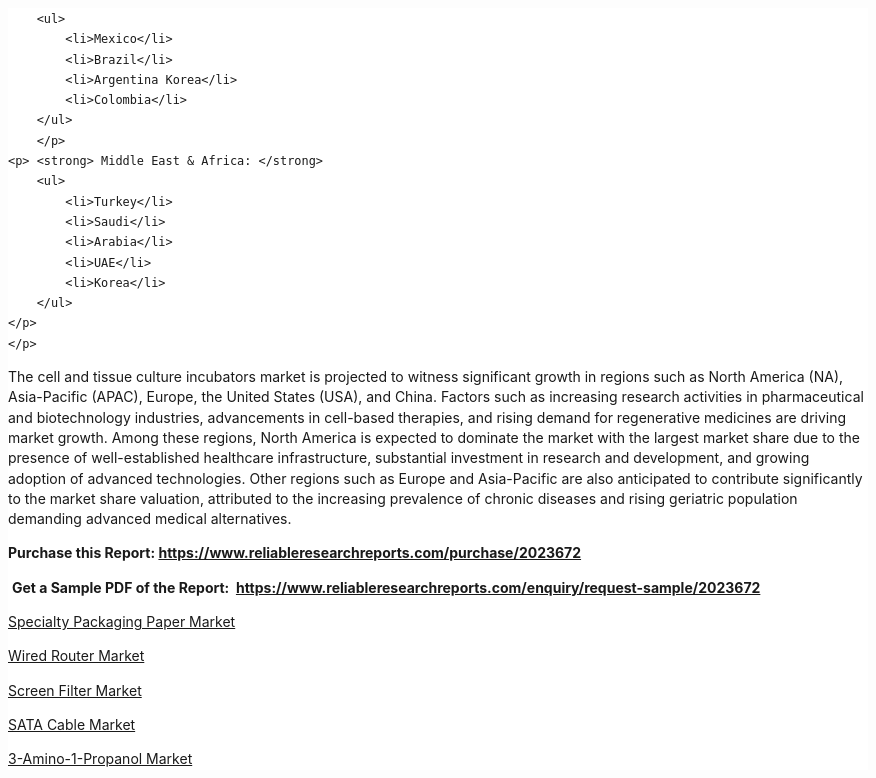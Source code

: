         <ul>
            <li>Mexico</li>
            <li>Brazil</li>
            <li>Argentina Korea</li>
            <li>Colombia</li>
        </ul>
        </p> 
    <p> <strong> Middle East & Africa: </strong>
        <ul>
            <li>Turkey</li>
            <li>Saudi</li>
            <li>Arabia</li>
            <li>UAE</li>
            <li>Korea</li>
        </ul>
    </p>
    </p>
<p><p>The cell and tissue culture incubators market is projected to witness significant growth in regions such as North America (NA), Asia-Pacific (APAC), Europe, the United States (USA), and China. Factors such as increasing research activities in pharmaceutical and biotechnology industries, advancements in cell-based therapies, and rising demand for regenerative medicines are driving market growth. Among these regions, North America is expected to dominate the market with the largest market share due to the presence of well-established healthcare infrastructure, substantial investment in research and development, and growing adoption of advanced technologies. Other regions such as Europe and Asia-Pacific are also anticipated to contribute significantly to the market share valuation, attributed to the increasing prevalence of chronic diseases and rising geriatric population demanding advanced medical alternatives.</p></p>
<p><strong>Purchase this Report: <a href="https://www.reliableresearchreports.com/purchase/2023672">https://www.reliableresearchreports.com/purchase/2023672</a></strong></p>
<p>&nbsp;<strong>Get a Sample PDF of the Report:&nbsp;&nbsp;<a href="https://www.reliableresearchreports.com/enquiry/request-sample/2023672">https://www.reliableresearchreports.com/enquiry/request-sample/2023672</a></strong></p>
<p><strong></strong></p>
<p><p><a href="https://medium.com/@janbogisich/specialty-packaging-paper-market-size-cagr-trends-2024-2030-052c8365aa04">Specialty Packaging Paper Market</a></p><p><a href="https://www.linkedin.com/pulse/decoding-wired-router-market-deep-dive-latest-trends-k3x5e/">Wired Router Market</a></p><p><a href="https://www.linkedin.com/pulse/screen-filter-market-size-2023-2030-global-industrial-analysis-kpeve/">Screen Filter Market</a></p><p><a href="https://www.linkedin.com/pulse/sata-cable-market-research-report-unlocks-analysis-financial-hii5e/">SATA Cable Market</a></p><p><a href="https://medium.com/@graycehuels/3-amino-1-propanol-market-trends-and-market-analysis-forecasted-for-period-2023-2030-467823b0e60b">3-Amino-1-Propanol Market</a></p></p>